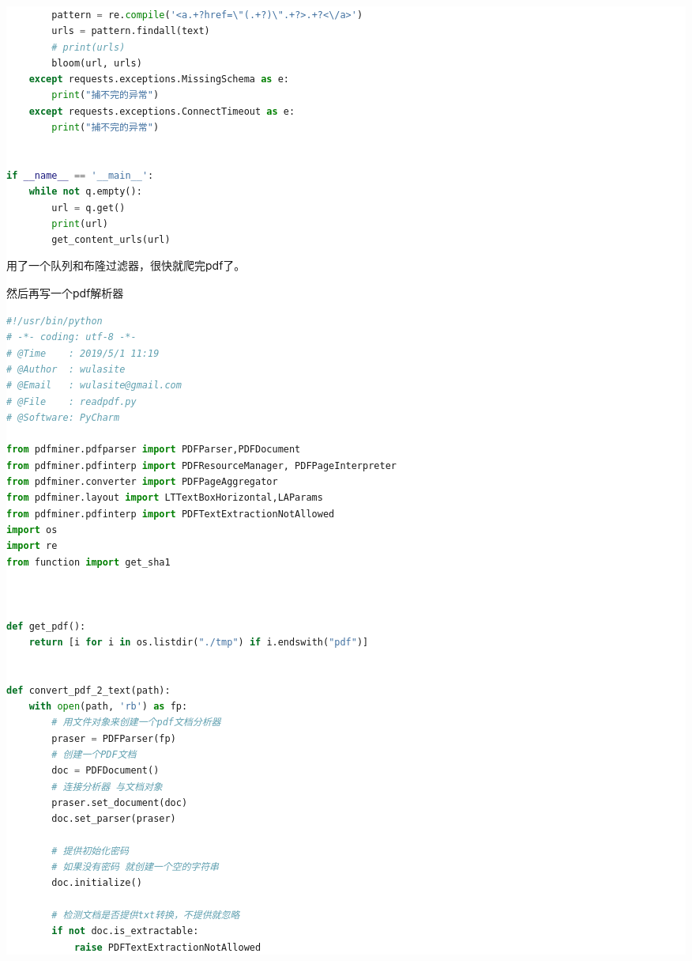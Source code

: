```python
        pattern = re.compile('<a.+?href=\"(.+?)\".+?>.+?<\/a>')
        urls = pattern.findall(text)
        # print(urls)
        bloom(url, urls)
    except requests.exceptions.MissingSchema as e:
        print("捕不完的异常")
    except requests.exceptions.ConnectTimeout as e:
        print("捕不完的异常")


if __name__ == '__main__':
    while not q.empty():
        url = q.get()
        print(url)
        get_content_urls(url)


```

用了一个队列和布隆过滤器，很快就爬完pdf了。

然后再写一个pdf解析器

```python
#!/usr/bin/python
# -*- coding: utf-8 -*-
# @Time    : 2019/5/1 11:19
# @Author  : wulasite
# @Email   : wulasite@gmail.com
# @File    : readpdf.py
# @Software: PyCharm

from pdfminer.pdfparser import PDFParser,PDFDocument
from pdfminer.pdfinterp import PDFResourceManager, PDFPageInterpreter
from pdfminer.converter import PDFPageAggregator
from pdfminer.layout import LTTextBoxHorizontal,LAParams
from pdfminer.pdfinterp import PDFTextExtractionNotAllowed
import os
import re
from function import get_sha1



def get_pdf():
    return [i for i in os.listdir("./tmp") if i.endswith("pdf")]


def convert_pdf_2_text(path):
    with open(path, 'rb') as fp:
        # 用文件对象来创建一个pdf文档分析器
        praser = PDFParser(fp)
        # 创建一个PDF文档
        doc = PDFDocument()
        # 连接分析器 与文档对象
        praser.set_document(doc)
        doc.set_parser(praser)

        # 提供初始化密码
        # 如果没有密码 就创建一个空的字符串
        doc.initialize()

        # 检测文档是否提供txt转换，不提供就忽略
        if not doc.is_extractable:
            raise PDFTextExtractionNotAllowed
```